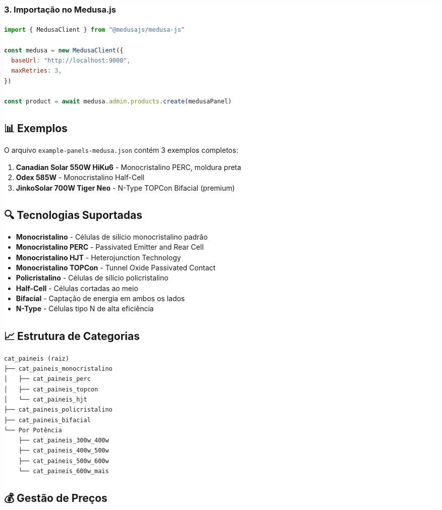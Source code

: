 ### 3. Importação no Medusa.js

```javascript
import { MedusaClient } from "@medusajs/medusa-js"

const medusa = new MedusaClient({
  baseUrl: "http://localhost:9000",
  maxRetries: 3,
})

const product = await medusa.admin.products.create(medusaPanel)
```

## 📊 Exemplos

O arquivo `example-panels-medusa.json` contém 3 exemplos completos:

1. **Canadian Solar 550W HiKu6** - Monocristalino PERC, moldura preta
2. **Odex 585W** - Monocristalino Half-Cell
3. **JinkoSolar 700W Tiger Neo** - N-Type TOPCon Bifacial (premium)

## 🔍 Tecnologias Suportadas

- **Monocristalino** - Células de silício monocristalino padrão
- **Monocristalino PERC** - Passivated Emitter and Rear Cell
- **Monocristalino HJT** - Heterojunction Technology
- **Monocristalino TOPCon** - Tunnel Oxide Passivated Contact
- **Policristalino** - Células de silício policristalino
- **Half-Cell** - Células cortadas ao meio
- **Bifacial** - Captação de energia em ambos os lados
- **N-Type** - Células tipo N de alta eficiência

## 📈 Estrutura de Categorias

```
cat_paineis (raiz)
├── cat_paineis_monocristalino
│   ├── cat_paineis_perc
│   ├── cat_paineis_topcon
│   └── cat_paineis_hjt
├── cat_paineis_policristalino
├── cat_paineis_bifacial
└── Por Potência
    ├── cat_paineis_300w_400w
    ├── cat_paineis_400w_500w
    ├── cat_paineis_500w_600w
    └── cat_paineis_600w_mais
```

## 💰 Gestão de Preços
